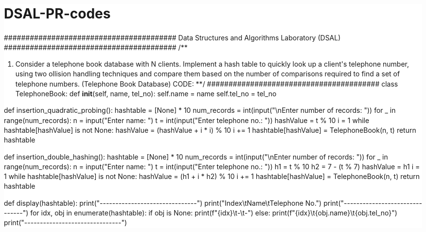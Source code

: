 # DSAL-PR-codes
######################################## Data Structures and Algorithms Laboratory (DSAL) ########################################
/**
1. Consider a telephone book database with N clients. Implement a hash table to quickly look up a client's telephone number, using two ollision handling techniques and compare them based on the number of comparisons required to find a set of telephone numbers. (Telephone Book Database) 
CODE:
**/
########################################
class TelephoneBook:
    def __init__(self, name, tel_no):
        self.name = name
        self.tel_no = tel_no

def insertion_quadratic_probing():
    hashtable = [None] * 10
    num_records = int(input("\nEnter number of records: "))
    for _ in range(num_records):
        n = input("Enter name: ")
        t = int(input("Enter telephone no.: "))
        hashValue = t % 10
        i = 1
        while hashtable[hashValue] is not None:
            hashValue = (hashValue + i * i) % 10
            i += 1
        hashtable[hashValue] = TelephoneBook(n, t)
    return hashtable

def insertion_double_hashing():
    hashtable = [None] * 10
    num_records = int(input("\nEnter number of records: "))
    for _ in range(num_records):
        n = input("Enter name: ")
        t = int(input("Enter telephone no.: "))
        h1 = t % 10
        h2 = 7 - (t % 7)
        hashValue = h1
        i = 1
        while hashtable[hashValue] is not None:
            hashValue = (h1 + i * h2) % 10
            i += 1
        hashtable[hashValue] = TelephoneBook(n, t)
    return hashtable

def display(hashtable):
    print("-------------------------------")
    print("Index\tName\tTelephone No.")
    print("-------------------------------")
    for idx, obj in enumerate(hashtable):
        if obj is None:
            print(f"{idx}\t-\t-")
        else:
            print(f"{idx}\t{obj.name}\t{obj.tel_no}")
    print("-------------------------------")
